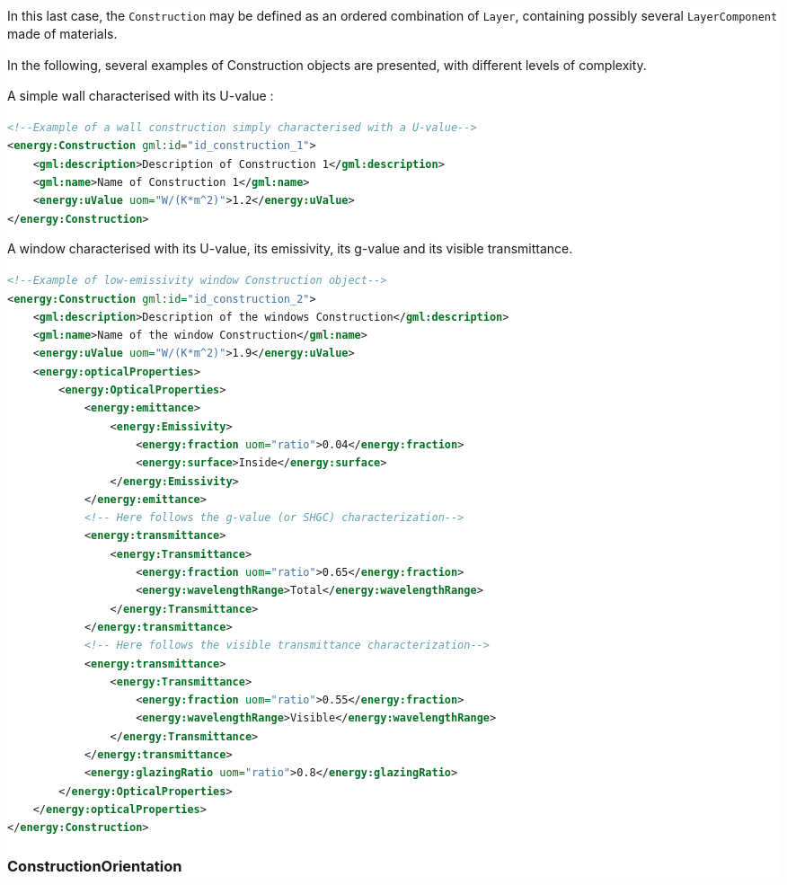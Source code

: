 In this last case, the `Construction` may be defined as an ordered combination
of `Layer`, containing possibly several `LayerComponent` made of materials.

In the following, several examples of Construction objects are presented, with
different levels of complexity.

A simple wall characterised with its U-value :

```xml
<!--Example of a wall construction simply characterised with a U-value-->
<energy:Construction gml:id="id_construction_1">
	<gml:description>Description of Construction 1</gml:description>
	<gml:name>Name of Construction 1</gml:name>
	<energy:uValue uom="W/(K*m^2)">1.2</energy:uValue>
</energy:Construction>
```

A window characterised with its U-value, its emissivity, its g-value and its
visible transmittance.

```xml
<!--Example of low-emissivity window Construction object-->
<energy:Construction gml:id="id_construction_2">
	<gml:description>Description of the windows Construction</gml:description>
	<gml:name>Name of the window Construction</gml:name>
	<energy:uValue uom="W/(K*m^2)">1.9</energy:uValue>
	<energy:opticalProperties>
		<energy:OpticalProperties>
			<energy:emittance>
				<energy:Emissivity>
					<energy:fraction uom="ratio">0.04</energy:fraction>
					<energy:surface>Inside</energy:surface>
				</energy:Emissivity>
			</energy:emittance>
			<!-- Here follows the g-value (or SHGC) characterization-->
			<energy:transmittance>
				<energy:Transmittance>
					<energy:fraction uom="ratio">0.65</energy:fraction>
					<energy:wavelengthRange>Total</energy:wavelengthRange>
				</energy:Transmittance>
			</energy:transmittance>
			<!-- Here follows the visible transmittance characterization-->
			<energy:transmittance>
				<energy:Transmittance>
					<energy:fraction uom="ratio">0.55</energy:fraction>
					<energy:wavelengthRange>Visible</energy:wavelengthRange>
				</energy:Transmittance>
			</energy:transmittance>
			<energy:glazingRatio uom="ratio">0.8</energy:glazingRatio>
		</energy:OpticalProperties>
	</energy:opticalProperties>
</energy:Construction>
```

### ConstructionOrientation
